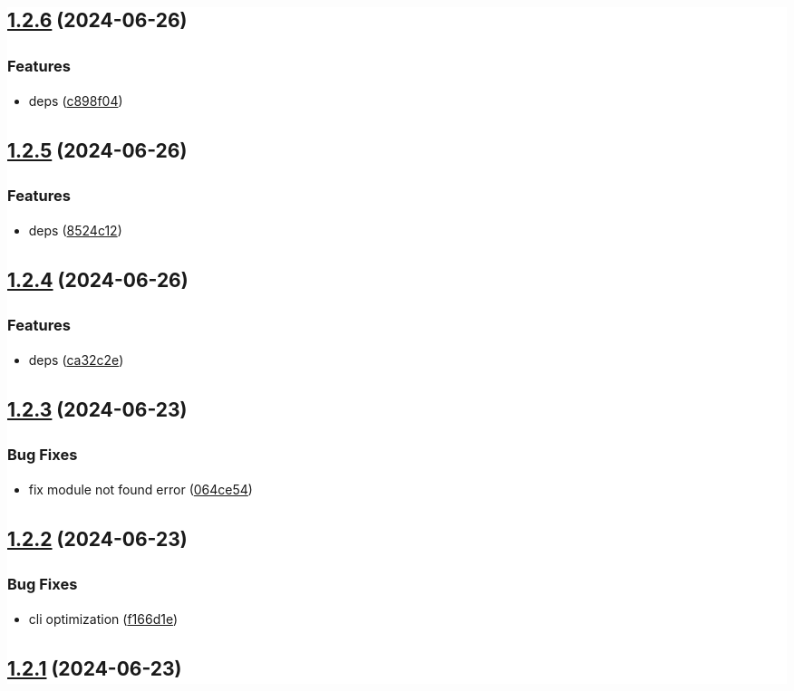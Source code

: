 ## [1.2.6](https://github.com/colliejs/colliejs/compare/@colliejs/transform@1.2.5...@colliejs/transform@1.2.6) (2024-06-26)

### Features

- deps ([c898f04](https://github.com/colliejs/colliejs/commit/c898f046dfee05ad28a7fb1b50b54a84d6d15b0e))

## [1.2.5](https://github.com/colliejs/colliejs/compare/@colliejs/transform@1.2.4...@colliejs/transform@1.2.5) (2024-06-26)

### Features

- deps ([8524c12](https://github.com/colliejs/colliejs/commit/8524c127584eb1e6a274f58fe888224b1c8d50b0))

## [1.2.4](https://github.com/colliejs/colliejs/compare/@colliejs/transform@1.2.3...@colliejs/transform@1.2.4) (2024-06-26)

### Features

- deps ([ca32c2e](https://github.com/colliejs/colliejs/commit/ca32c2eb1c02ecbd0c532b73a5833abf207e7d05))

## [1.2.3](https://github.com/colliejs/colliejs/compare/@colliejs/transform@1.2.2...@colliejs/transform@1.2.3) (2024-06-23)

### Bug Fixes

- fix module not found error ([064ce54](https://github.com/colliejs/colliejs/commit/064ce542cf7fbcb4b6ad85696a15eea44b289858))

## [1.2.2](https://github.com/colliejs/colliejs/compare/@colliejs/transform@1.2.1...@colliejs/transform@1.2.2) (2024-06-23)

### Bug Fixes

- cli optimization ([f166d1e](https://github.com/colliejs/colliejs/commit/f166d1eba5b758cb688bcc0e043a499f758b1d0d))

## [1.2.1](https://github.com/colliejs/colliejs/compare/@colliejs/transform@1.2.0...@colliejs/transform@1.2.1) (2024-06-23)
